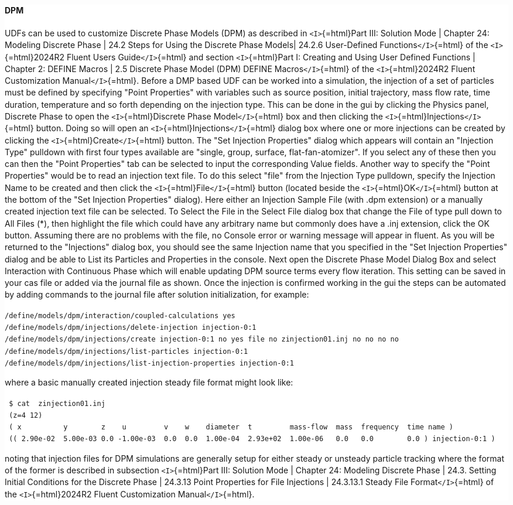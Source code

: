 #### DPM

UDFs can be used to customize Discrete Phase Models (DPM) as described in `<I>`{=html}Part III: Solution Mode \| Chapter 24: Modeling Discrete Phase \| 24.2 Steps for Using the Discrete Phase Models\| 24.2.6 User-Defined Functions`</I>`{=html} of the `<I>`{=html}2024R2 Fluent Users Guide`</I>`{=html} and section `<I>`{=html}Part I: Creating and Using User Defined Functions \| Chapter 2: DEFINE Macros \| 2.5 Discrete Phase Model (DPM) DEFINE Macros`</I>`{=html} of the `<I>`{=html}2024R2 Fluent Customization Manual`</I>`{=html}. Before a DMP based UDF can be worked into a simulation, the injection of a set of particles must be defined by specifying \"Point Properties\" with variables such as source position, initial trajectory, mass flow rate, time duration, temperature and so forth depending on the injection type. This can be done in the gui by clicking the Physics panel, Discrete Phase to open the `<I>`{=html}Discrete Phase Model`</I>`{=html} box and then clicking the `<I>`{=html}Injections`</I>`{=html} button. Doing so will open an `<I>`{=html}Injections`</I>`{=html} dialog box where one or more injections can be created by clicking the `<I>`{=html}Create`</I>`{=html} button. The \"Set Injection Properties\" dialog which appears will contain an \"Injection Type\" pulldown with first four types available are \"single, group, surface, flat-fan-atomizer\". If you select any of these then you can then the \"Point Properties\" tab can be selected to input the corresponding Value fields. Another way to specify the \"Point Properties\" would be to read an injection text file. To do this select \"file\" from the Injection Type pulldown, specify the Injection Name to be created and then click the `<I>`{=html}File`</I>`{=html} button (located beside the `<I>`{=html}OK`</I>`{=html} button at the bottom of the \"Set Injection Properties\" dialog). Here either an Injection Sample File (with .dpm extension) or a manually created injection text file can be selected. To Select the File in the Select File dialog box that change the File of type pull down to All Files (\*), then highlight the file which could have any arbitrary name but commonly does have a .inj extension, click the OK button. Assuming there are no problems with the file, no Console error or warning message will appear in fluent. As you will be returned to the \"Injections\" dialog box, you should see the same Injection name that you specified in the \"Set Injection Properties\" dialog and be able to List its Particles and Properties in the console. Next open the Discrete Phase Model Dialog Box and select Interaction with Continuous Phase which will enable updating DPM source terms every flow iteration. This setting can be saved in your cas file or added via the journal file as shown. Once the injection is confirmed working in the gui the steps can be automated by adding commands to the journal file after solution initialization, for example:

`/define/models/dpm/interaction/coupled-calculations yes`\
`/define/models/dpm/injections/delete-injection injection-0:1`\
`/define/models/dpm/injections/create injection-0:1 no yes file no zinjection01.inj no no no no`\
`/define/models/dpm/injections/list-particles injection-0:1`\
`/define/models/dpm/injections/list-injection-properties injection-0:1`

where a basic manually created injection steady file format might look like:

` $ cat  zinjection01.inj`\
` (z=4 12)`\
` ( x          y        z    u         v    w    diameter  t         mass-flow  mass  frequency  time name )`\
` (( 2.90e-02  5.00e-03 0.0 -1.00e-03  0.0  0.0  1.00e-04  2.93e+02  1.00e-06   0.0   0.0        0.0 ) injection-0:1 )`

noting that injection files for DPM simulations are generally setup for either steady or unsteady particle tracking where the format of the former is described in subsection `<I>`{=html}Part III: Solution Mode \| Chapter 24: Modeling Discrete Phase \| 24.3. Setting Initial Conditions for the Discrete Phase \| 24.3.13 Point Properties for File Injections \| 24.3.13.1 Steady File Format`</I>`{=html} of the `<I>`{=html}2024R2 Fluent Customization Manual`</I>`{=html}.
